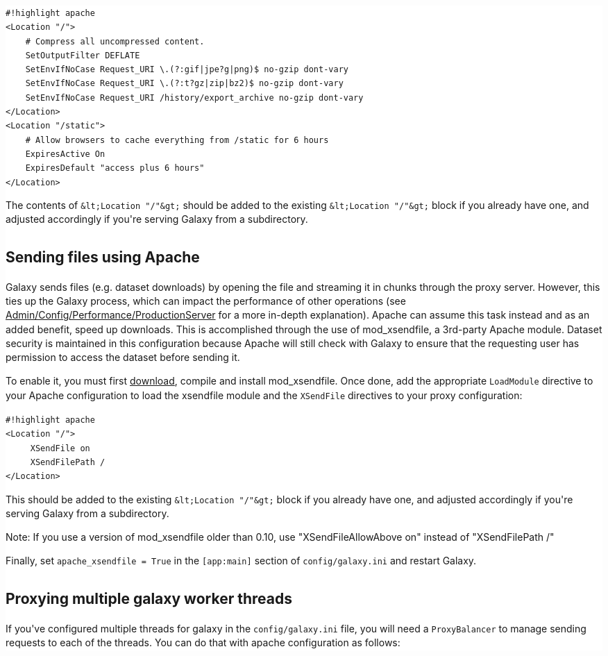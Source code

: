 ```
#!highlight apache
<Location "/">
    # Compress all uncompressed content.
    SetOutputFilter DEFLATE
    SetEnvIfNoCase Request_URI \.(?:gif|jpe?g|png)$ no-gzip dont-vary
    SetEnvIfNoCase Request_URI \.(?:t?gz|zip|bz2)$ no-gzip dont-vary
    SetEnvIfNoCase Request_URI /history/export_archive no-gzip dont-vary
</Location>
<Location "/static">
    # Allow browsers to cache everything from /static for 6 hours
    ExpiresActive On
    ExpiresDefault "access plus 6 hours"
</Location>
```

The contents of `&lt;Location "/"&gt;` should be added to the existing `&lt;Location "/"&gt;` block if you already have one, and adjusted accordingly if you're serving Galaxy from a subdirectory.

## Sending files using Apache

Galaxy sends files (e.g. dataset downloads) by opening the file and streaming it in chunks through the proxy server. However, this ties up the Galaxy process, which can impact the performance of other operations (see [Admin/Config/Performance/ProductionServer](Admin%2FConfig%2FPerformance%2FProductionServer) for a more in-depth explanation). Apache can assume this task instead and as an added benefit, speed up downloads. This is accomplished through the use of mod\_xsendfile, a 3rd-party Apache module. Dataset security is maintained in this configuration because Apache will still check with Galaxy to ensure that the requesting user has permission to access the dataset before sending it.

To enable it, you must first [download](http://tn123.ath.cx/mod_xsendfile/), compile and install mod\_xsendfile. Once done, add the appropriate `LoadModule` directive to your Apache configuration to load the xsendfile module and the `XSendFile` directives to your proxy configuration:

```
#!highlight apache
<Location "/">
     XSendFile on
     XSendFilePath /
</Location>
```

This should be added to the existing `&lt;Location "/"&gt;` block if you already have one, and adjusted accordingly if you're serving Galaxy from a subdirectory.

Note: If you use a version of mod\_xsendfile older than 0.10, use "XSendFileAllowAbove on" instead of "XSendFilePath /"

Finally, set `apache_xsendfile = True` in the `[app:main]` section of `config/galaxy.ini` and restart Galaxy.

## Proxying multiple galaxy worker threads

If you've configured multiple threads for galaxy in the `config/galaxy.ini` file, you will need a `ProxyBalancer` to manage sending requests to each of the threads. You can do that with apache configuration as follows:
